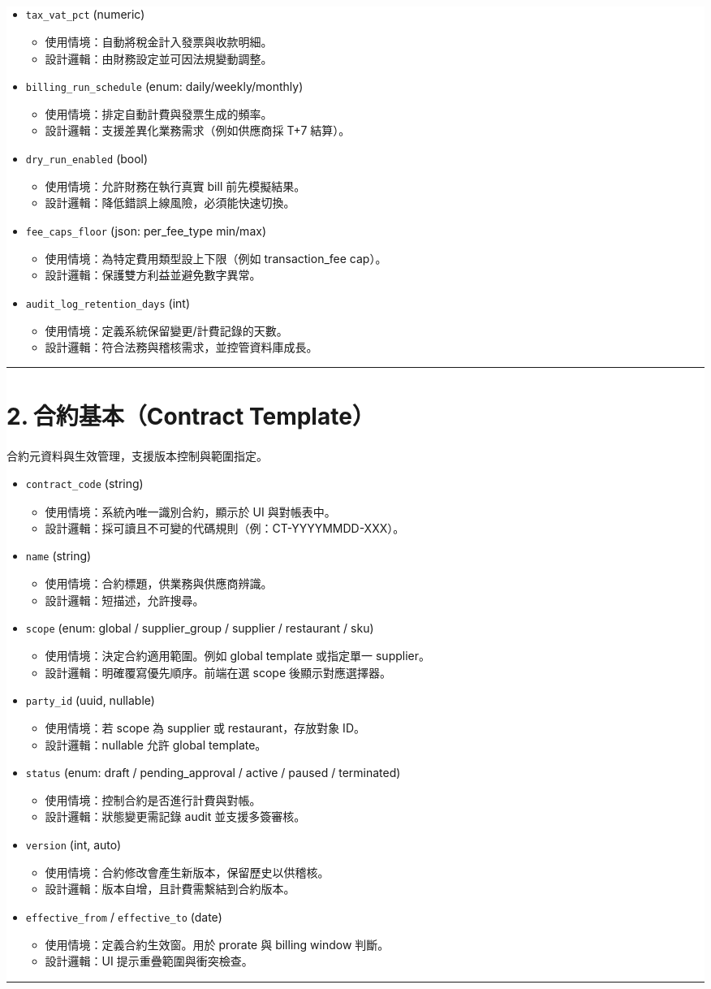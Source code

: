 - `tax_vat_pct` (numeric)
  - 使用情境：自動將稅金計入發票與收款明細。
  - 設計邏輯：由財務設定並可因法規變動調整。

- `billing_run_schedule` (enum: daily/weekly/monthly)
  - 使用情境：排定自動計費與發票生成的頻率。
  - 設計邏輯：支援差異化業務需求（例如供應商採 T+7 結算）。

- `dry_run_enabled` (bool)
  - 使用情境：允許財務在執行真實 bill 前先模擬結果。
  - 設計邏輯：降低錯誤上線風險，必須能快速切換。

- `fee_caps_floor` (json: per_fee_type min/max)
  - 使用情境：為特定費用類型設上下限（例如 transaction_fee cap）。
  - 設計邏輯：保護雙方利益並避免數字異常。

- `audit_log_retention_days` (int)
  - 使用情境：定義系統保留變更/計費記錄的天數。
  - 設計邏輯：符合法務與稽核需求，並控管資料庫成長。

---

# 2. 合約基本（Contract Template）

合約元資料與生效管理，支援版本控制與範圍指定。

- `contract_code` (string)
  - 使用情境：系統內唯一識別合約，顯示於 UI 與對帳表中。
  - 設計邏輯：採可讀且不可變的代碼規則（例：CT-YYYYMMDD-XXX）。

- `name` (string)
  - 使用情境：合約標題，供業務與供應商辨識。
  - 設計邏輯：短描述，允許搜尋。

- `scope` (enum: global / supplier_group / supplier / restaurant / sku)
  - 使用情境：決定合約適用範圍。例如 global template 或指定單一 supplier。
  - 設計邏輯：明確覆寫優先順序。前端在選 scope 後顯示對應選擇器。

- `party_id` (uuid, nullable)
  - 使用情境：若 scope 為 supplier 或 restaurant，存放對象 ID。
  - 設計邏輯：nullable 允許 global template。

- `status` (enum: draft / pending_approval / active / paused / terminated)
  - 使用情境：控制合約是否進行計費與對帳。
  - 設計邏輯：狀態變更需記錄 audit 並支援多簽審核。

- `version` (int, auto)
  - 使用情境：合約修改會產生新版本，保留歷史以供稽核。
  - 設計邏輯：版本自增，且計費需繫結到合約版本。

- `effective_from` / `effective_to` (date)
  - 使用情境：定義合約生效窗。用於 prorate 與 billing window 判斷。
  - 設計邏輯：UI 提示重疊範圍與衝突檢查。

---
